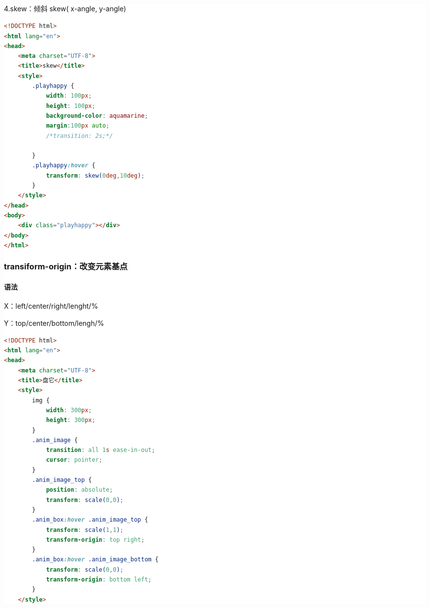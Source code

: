 

4.skew：倾斜	skew( x-angle, y-angle)

~~~html
<!DOCTYPE html>
<html lang="en">
<head>
    <meta charset="UTF-8">
    <title>skew</title>
    <style>
        .playhappy {
            width: 100px;
            height: 100px;
            background-color: aquamarine;
            margin:100px auto;
            /*transition: 2s;*/

        }
        .playhappy:hover {
            transform: skew(0deg,10deg);
        }
    </style>
</head>
<body>
    <div class="playhappy"></div>
</body>
</html>
~~~



### transiform-origin：改变元素基点

#### 语法

X：left/center/right/lenght/%

Y：top/center/bottom/lengh/%

~~~html
<!DOCTYPE html>
<html lang="en">
<head>
    <meta charset="UTF-8">
    <title>盘它</title>
    <style>
        img {
            width: 300px;
            height: 300px;
        }
        .anim_image {
            transition: all 1s ease-in-out;
            cursor: pointer;
        }
        .anim_image_top {
            position: absolute;
            transform: scale(0,0);
        }
        .anim_box:hover .anim_image_top {
            transform: scale(1,1);
            transform-origin: top right;
        }
        .anim_box:hover .anim_image_bottom {
            transform: scale(0,0);
            transform-origin: bottom left;
        }
    </style>
~~~